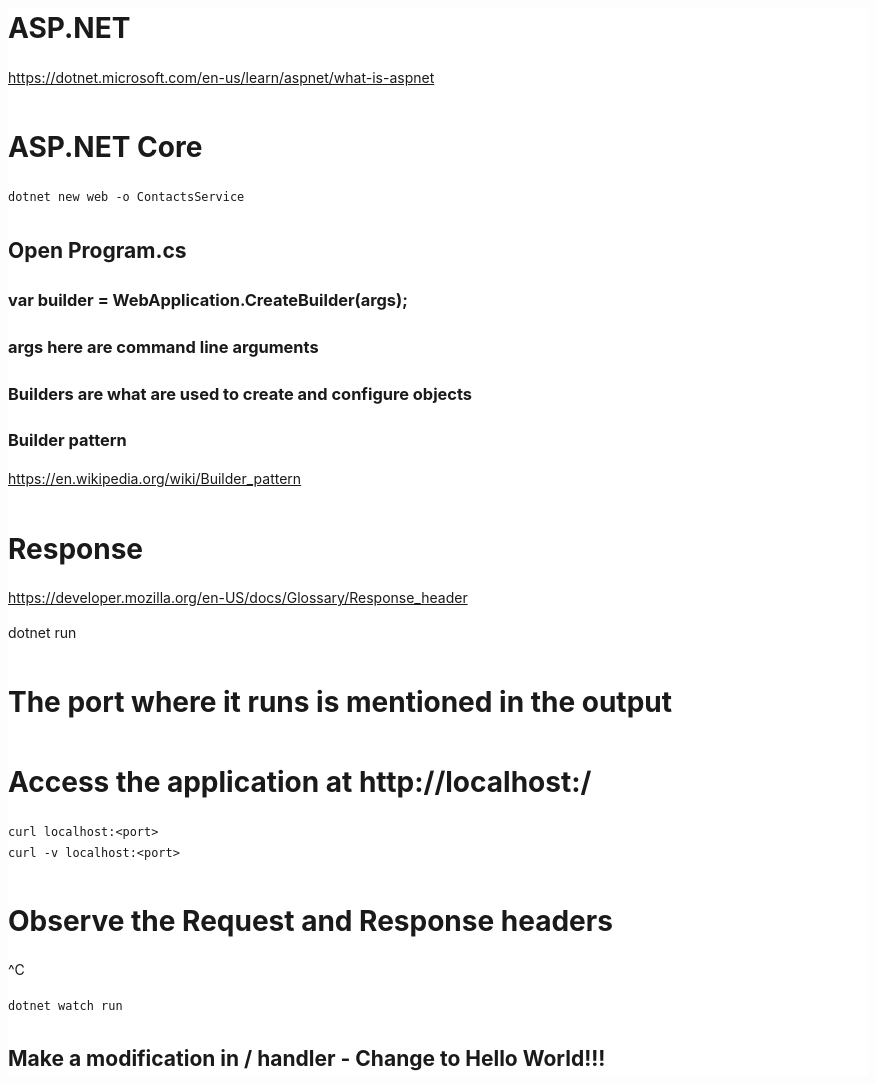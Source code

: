 # ASP.NET

https://dotnet.microsoft.com/en-us/learn/aspnet/what-is-aspnet

# ASP.NET Core

```
dotnet new web -o ContactsService
```

## Open Program.cs

### var builder = WebApplication.CreateBuilder(args);

### args here are command line arguments

### Builders are what are used to create and configure objects

### Builder pattern

https://en.wikipedia.org/wiki/Builder_pattern

# Response

https://developer.mozilla.org/en-US/docs/Glossary/Response_header

dotnet run

# The port where it runs is mentioned in the output

# Access the application at http://localhost:<port>/

```
curl localhost:<port>
curl -v localhost:<port>
```

# Observe the Request and Response headers

^C

```
dotnet watch run
```

## Make a modification in / handler - Change to Hello World!!!
